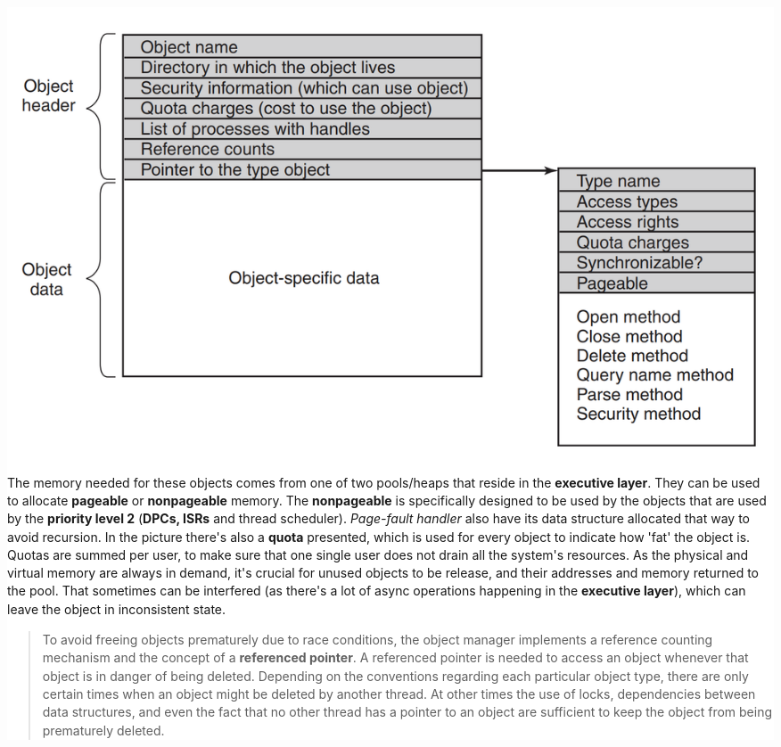 ![Control object structure](images/Tanenbaum-R11-07-controlobjectstructure.png)


The memory needed for these objects comes from one of two pools/heaps that reside in the **executive layer**. 
They can be used to allocate **pageable** or **nonpageable** memory. The **nonpageable** is 
specifically designed to be used by the objects that are used by the **priority level 2** (**DPCs, ISRs** and 
 thread scheduler). *Page-fault handler* also have its data structure allocated that way to avoid recursion. In the 
picture there's also a **quota** presented, which is used for every object to indicate how 'fat' the object is. 
Quotas are summed per user, to make sure that one single user does not drain all the system's resources. As the 
physical and virtual memory are always in demand, it's crucial for unused objects to be release, and their addresses 
and memory returned to the pool. That sometimes can be interfered (as there's a lot of async operations happening 
in the **executive layer**), which can leave the object in inconsistent state. 

> To avoid freeing objects prematurely due to race conditions, the object manager implements a reference counting
> mechanism and the concept of a **referenced pointer**. A referenced pointer is needed to access an object whenever 
> that object is in danger of being deleted. Depending on the conventions regarding each particular object type, 
> there are only certain times when an object might be deleted by another thread. At other times the use of locks,
> dependencies between data structures, and even the fact that no other thread has a pointer to an object are sufficient
to keep the object from being prematurely deleted.
